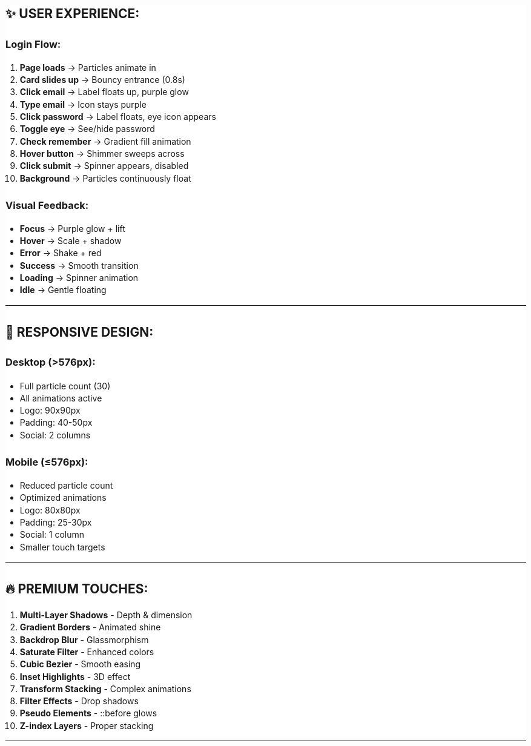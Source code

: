 ## ✨ **USER EXPERIENCE:**

### **Login Flow:**
1. **Page loads** → Particles animate in
2. **Card slides up** → Bouncy entrance (0.8s)
3. **Click email** → Label floats up, purple glow
4. **Type email** → Icon stays purple
5. **Click password** → Label floats, eye icon appears
6. **Toggle eye** → See/hide password
7. **Check remember** → Gradient fill animation
8. **Hover button** → Shimmer sweeps across
9. **Click submit** → Spinner appears, disabled
10. **Background** → Particles continuously float

### **Visual Feedback:**
- **Focus** → Purple glow + lift
- **Hover** → Scale + shadow
- **Error** → Shake + red
- **Success** → Smooth transition
- **Loading** → Spinner animation
- **Idle** → Gentle floating

---

## 📱 **RESPONSIVE DESIGN:**

### **Desktop (>576px):**
- Full particle count (30)
- All animations active
- Logo: 90x90px
- Padding: 40-50px
- Social: 2 columns

### **Mobile (≤576px):**
- Reduced particle count
- Optimized animations
- Logo: 80x80px
- Padding: 25-30px
- Social: 1 column
- Smaller touch targets

---

## 🔥 **PREMIUM TOUCHES:**

1. **Multi-Layer Shadows** - Depth & dimension
2. **Gradient Borders** - Animated shine
3. **Backdrop Blur** - Glassmorphism
4. **Saturate Filter** - Enhanced colors
5. **Cubic Bezier** - Smooth easing
6. **Inset Highlights** - 3D effect
7. **Transform Stacking** - Complex animations
8. **Filter Effects** - Drop shadows
9. **Pseudo Elements** - ::before glows
10. **Z-index Layers** - Proper stacking

---